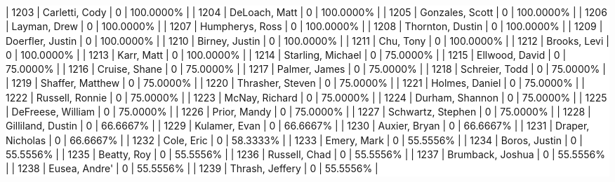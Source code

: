 | 1203  | Carletti, Cody |  0 | 100.0000% |
| 1204  | DeLoach, Matt |  0 | 100.0000% |
| 1205  | Gonzales, Scott |  0 | 100.0000% |
| 1206  | Layman, Drew |  0 | 100.0000% |
| 1207  | Humpherys, Ross |  0 | 100.0000% |
| 1208  | Thornton, Dustin |  0 | 100.0000% |
| 1209  | Doerfler, Justin |  0 | 100.0000% |
| 1210  | Birney, Justin |  0 | 100.0000% |
| 1211  | Chu, Tony |  0 | 100.0000% |
| 1212  | Brooks, Levi |  0 | 100.0000% |
| 1213  | Karr, Matt |  0 | 100.0000% |
| 1214  | Starling, Michael |  0 | 75.0000% |
| 1215  | Ellwood, David |  0 | 75.0000% |
| 1216  | Cruise, Shane |  0 | 75.0000% |
| 1217  | Palmer, James |  0 | 75.0000% |
| 1218  | Schreier, Todd |  0 | 75.0000% |
| 1219  | Shaffer, Matthew |  0 | 75.0000% |
| 1220  | Thrasher, Steven |  0 | 75.0000% |
| 1221  | Holmes, Daniel |  0 | 75.0000% |
| 1222  | Russell, Ronnie |  0 | 75.0000% |
| 1223  | McNay, Richard |  0 | 75.0000% |
| 1224  | Durham, Shannon |  0 | 75.0000% |
| 1225  | DeFreese, William |  0 | 75.0000% |
| 1226  | Prior, Mandy |  0 | 75.0000% |
| 1227  | Schwartz, Stephen |  0 | 75.0000% |
| 1228  | Gilliland, Dustin |  0 | 66.6667% |
| 1229  | Kulamer, Evan |  0 | 66.6667% |
| 1230  | Auxier, Bryan |  0 | 66.6667% |
| 1231  | Draper, Nicholas |  0 | 66.6667% |
| 1232  | Cole, Eric |  0 | 58.3333% |
| 1233  | Emery, Mark |  0 | 55.5556% |
| 1234  | Boros, Justin |  0 | 55.5556% |
| 1235  | Beatty, Roy |  0 | 55.5556% |
| 1236  | Russell, Chad |  0 | 55.5556% |
| 1237  | Brumback, Joshua |  0 | 55.5556% |
| 1238  | Eusea, Andre' |  0 | 55.5556% |
| 1239  | Thrash, Jeffery |  0 | 55.5556% |